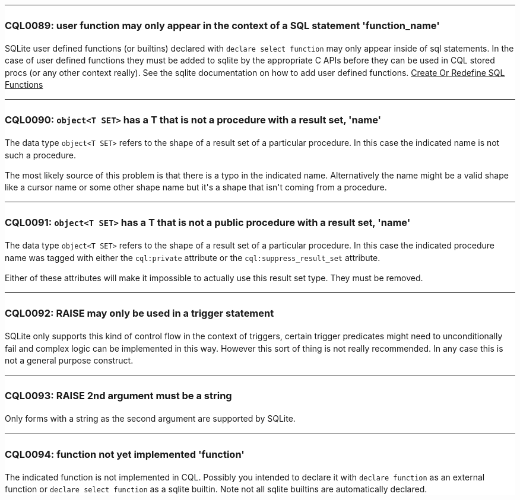 -----

### CQL0089: user function may only appear in the context of a SQL statement 'function_name'

SQLite user defined functions (or builtins) declared with  `declare select function` may only appear inside of sql statements.  In the case of user defined functions they must be added to sqlite by the appropriate C APIs before they can be used in CQL stored procs (or any other context really).   See the sqlite documentation on how to add user defined functions. [Create Or Redefine SQL Functions](http://www.sqlite.org/c3ref/create_function.html)

-----

### CQL0090: `object<T SET>` has a T that is not a procedure with a result set, 'name'

The data type `object<T SET>` refers to the shape of a result set of a particular procedure.  In this case the indicated name is not such a procedure.

The most likely source of this problem is that there is a typo in the indicated name.  Alternatively the name might be a valid shape like a cursor name or some other shape name but it's a shape that isn't coming from a procedure.

-----

### CQL0091: `object<T SET>` has a T that is not a public procedure with a result set, 'name'

The data type `object<T SET>` refers to the shape of a result set of a particular procedure.  In this case the indicated procedure name was tagged with either the `cql:private` attribute or the `cql:suppress_result_set` attribute.  

Either of these attributes will make it impossible to actually use this result set type.  They must be removed.

-----

### CQL0092: RAISE may only be used in a trigger statement

SQLite only supports this kind of control flow in the context of triggers, certain trigger predicates might need to unconditionally fail and complex logic can be implemented in this way.  However this sort of thing is not really recommended.  In any case this is not a general purpose construct.

-----

### CQL0093: RAISE 2nd argument must be a string

Only forms with a string as the second argument are supported by SQLite.

-----

### CQL0094: function not yet implemented 'function'

The indicated function is not implemented in CQL.  Possibly you intended to declare it with `declare function` as an external function or `declare select function` as a sqlite builtin.  Note not all sqlite builtins are automatically declared.
